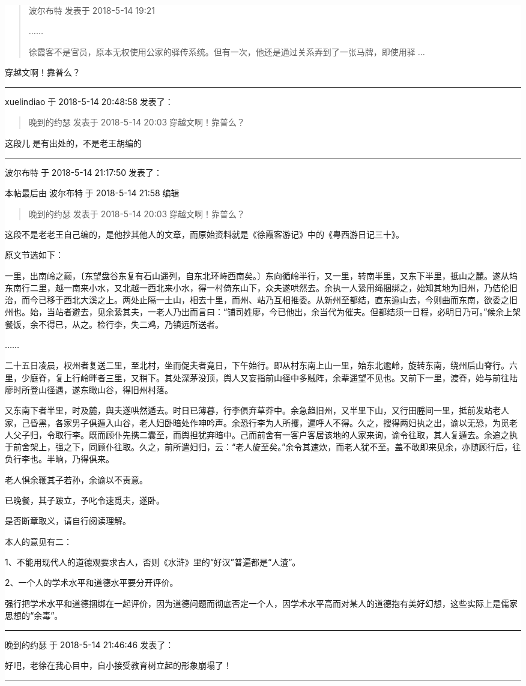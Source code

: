 > 波尔布特 发表于 2018-5-14 19:21
>
> ……
>
> 徐霞客不是官员，原本无权使用公家的驿传系统。但有一次，他还是通过关系弄到了一张马牌，即使用驿 ...

穿越文啊！靠普么？

---

xuelindiao 于 2018-5-14 20:48:58 发表了：

> 晚到的约瑟 发表于 2018-5-14 20:03 穿越文啊！靠普么？

这段儿 是有出处的，不是老王胡编的

---

波尔布特 于 2018-5-14 21:17:50 发表了：

本帖最后由 波尔布特 于 2018-5-14 21:58 编辑

> 晚到的约瑟 发表于 2018-5-14 20:03 穿越文啊！靠普么？

这段不是老老王自己编的，是他抄其他人的文章，而原始资料就是《徐霞客游记》中的《粤西游日记三十》。

原文节选如下：

一里，出南岭之巅，〔东望盘谷东复有石山遥列，自东北环峙西南矣。〕东向循岭半行，又一里，转南半里，又东下半里，抵山之麓。遂从坞东南行二里，越一南来小水，又北越一西北来小水，得一村倚东山下，众夫遂哄然去。余执一人絷用绳捆绑之，始知其地为旧州，乃佶伦旧治，而今已移于西北大溪之上。两处止隔一土山，相去十里，而州、站乃互相推委。从新州至都结，直东逾山去，今则曲而东南，欲委之旧州也。始，当站者避去，见余絷其夫，一老人乃出而言曰：“铺司姓廖，今已他出，余当代为催夫。但都结须一日程，必明日乃可。”候余上架餐饭，余不得已，从之。检行李，失二鸡，乃镇远所送者。

……

二十五日凌晨，权州者复送二里，至北村，坐而促夫者竟日，下午始行。即从村东南上山一里，始东北逾岭，旋转东南，绕州后山脊行。六里，少庭脊，复上行岭畔者三里，又稍下。其处深茅没顶，舆人又妄指前山径中多贼阵，余辈遥望不见也。又前下一里，渡脊，始与前往陆廖时所登山径遇，遂东瞰山谷，得旧州村落。

又东南下者半里，时及麓，舆夫遂哄然遁去。时日已薄暮，行李俱弃草莽中。余急趋旧州，又半里下山，又行田塍间一里，抵前发站老人家，己昏黑，各家男子俱遁入山谷，老人妇卧暗处作呻吟声。余恐行李为人所攫，遍呼人不得。久之，搜得两妇执之出，谕以无恐，为觅老人父子归，令取行李。既而顾仆先携二囊至，而舆担犹弃暗中。己而前舍有一客户客居该地的人家来询，谕令往取，其人复遁去。余追之执于前舍架上，强之下，同顾仆往取。久之，前所遣妇归，云：“老人旋至矣。”余令其速炊，而老人犹不至。盖不敢即来见余，亦随顾行后，往负行李也。半晌，乃得俱来。

老人惧余鞭其子若孙，余谕以不责意。

已晚餐，其子跛立，予叱令速觅夫，遂卧。

是否断章取义，请自行阅读理解。

本人的意见有二：

1、不能用现代人的道德观要求古人，否则《水浒》里的“好汉”普遍都是“人渣”。

2、一个人的学术水平和道德水平要分开评价。

强行把学术水平和道德捆绑在一起评价，因为道德问题而彻底否定一个人，因学术水平高而对某人的道德抱有美好幻想，这些实际上是儒家思想的“余毒”。

---

晚到的约瑟 于 2018-5-14 21:46:46 发表了：

好吧，老徐在我心目中，自小接受教育树立起的形象崩塌了！

---
